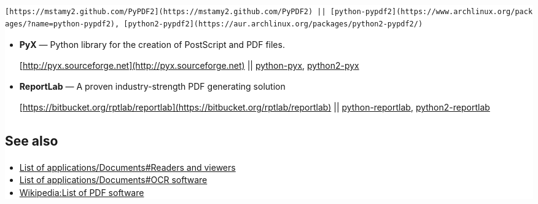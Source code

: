 	[https://mstamy2.github.com/PyPDF2](https://mstamy2.github.com/PyPDF2) || [python-pypdf2](https://www.archlinux.org/packages/?name=python-pypdf2), [python2-pypdf2](https://aur.archlinux.org/packages/python2-pypdf2/)

*   **PyX** — Python library for the creation of PostScript and PDF files.

	[http://pyx.sourceforge.net](http://pyx.sourceforge.net) || [python-pyx](https://www.archlinux.org/packages/?name=python-pyx), [python2-pyx](https://www.archlinux.org/packages/?name=python2-pyx)

*   **ReportLab** — A proven industry-strength PDF generating solution

	[https://bitbucket.org/rptlab/reportlab](https://bitbucket.org/rptlab/reportlab) || [python-reportlab](https://www.archlinux.org/packages/?name=python-reportlab), [python2-reportlab](https://www.archlinux.org/packages/?name=python2-reportlab)

## See also

*   [List of applications/Documents#Readers and viewers](/index.php/List_of_applications/Documents#Readers_and_viewers "List of applications/Documents")
*   [List of applications/Documents#OCR software](/index.php/List_of_applications/Documents#OCR_software "List of applications/Documents")
*   [Wikipedia:List of PDF software](https://en.wikipedia.org/wiki/List_of_PDF_software "wikipedia:List of PDF software")